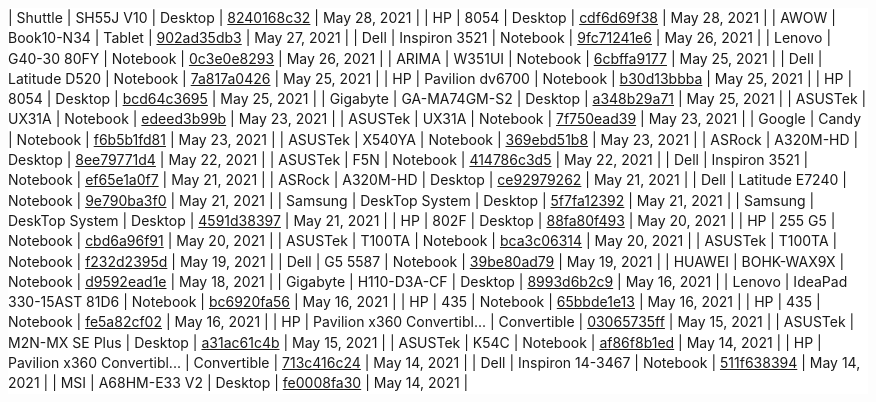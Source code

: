 | Shuttle       | SH55J V10                   | Desktop     | [8240168c32](https://linux-hardware.org/?probe=8240168c32) | May 28, 2021 |
| HP            | 8054                        | Desktop     | [cdf6d69f38](https://linux-hardware.org/?probe=cdf6d69f38) | May 28, 2021 |
| AWOW          | Book10-N34                  | Tablet      | [902ad35db3](https://linux-hardware.org/?probe=902ad35db3) | May 27, 2021 |
| Dell          | Inspiron 3521               | Notebook    | [9fc71241e6](https://linux-hardware.org/?probe=9fc71241e6) | May 26, 2021 |
| Lenovo        | G40-30 80FY                 | Notebook    | [0c3e0e8293](https://linux-hardware.org/?probe=0c3e0e8293) | May 26, 2021 |
| ARIMA         | W351UI                      | Notebook    | [6cbffa9177](https://linux-hardware.org/?probe=6cbffa9177) | May 25, 2021 |
| Dell          | Latitude D520               | Notebook    | [7a817a0426](https://linux-hardware.org/?probe=7a817a0426) | May 25, 2021 |
| HP            | Pavilion dv6700             | Notebook    | [b30d13bbba](https://linux-hardware.org/?probe=b30d13bbba) | May 25, 2021 |
| HP            | 8054                        | Desktop     | [bcd64c3695](https://linux-hardware.org/?probe=bcd64c3695) | May 25, 2021 |
| Gigabyte      | GA-MA74GM-S2                | Desktop     | [a348b29a71](https://linux-hardware.org/?probe=a348b29a71) | May 25, 2021 |
| ASUSTek       | UX31A                       | Notebook    | [edeed3b99b](https://linux-hardware.org/?probe=edeed3b99b) | May 23, 2021 |
| ASUSTek       | UX31A                       | Notebook    | [7f750ead39](https://linux-hardware.org/?probe=7f750ead39) | May 23, 2021 |
| Google        | Candy                       | Notebook    | [f6b5b1fd81](https://linux-hardware.org/?probe=f6b5b1fd81) | May 23, 2021 |
| ASUSTek       | X540YA                      | Notebook    | [369ebd51b8](https://linux-hardware.org/?probe=369ebd51b8) | May 23, 2021 |
| ASRock        | A320M-HD                    | Desktop     | [8ee79771d4](https://linux-hardware.org/?probe=8ee79771d4) | May 22, 2021 |
| ASUSTek       | F5N                         | Notebook    | [414786c3d5](https://linux-hardware.org/?probe=414786c3d5) | May 22, 2021 |
| Dell          | Inspiron 3521               | Notebook    | [ef65e1a0f7](https://linux-hardware.org/?probe=ef65e1a0f7) | May 21, 2021 |
| ASRock        | A320M-HD                    | Desktop     | [ce92979262](https://linux-hardware.org/?probe=ce92979262) | May 21, 2021 |
| Dell          | Latitude E7240              | Notebook    | [9e790ba3f0](https://linux-hardware.org/?probe=9e790ba3f0) | May 21, 2021 |
| Samsung       | DeskTop System              | Desktop     | [5f7fa12392](https://linux-hardware.org/?probe=5f7fa12392) | May 21, 2021 |
| Samsung       | DeskTop System              | Desktop     | [4591d38397](https://linux-hardware.org/?probe=4591d38397) | May 21, 2021 |
| HP            | 802F                        | Desktop     | [88fa80f493](https://linux-hardware.org/?probe=88fa80f493) | May 20, 2021 |
| HP            | 255 G5                      | Notebook    | [cbd6a96f91](https://linux-hardware.org/?probe=cbd6a96f91) | May 20, 2021 |
| ASUSTek       | T100TA                      | Notebook    | [bca3c06314](https://linux-hardware.org/?probe=bca3c06314) | May 20, 2021 |
| ASUSTek       | T100TA                      | Notebook    | [f232d2395d](https://linux-hardware.org/?probe=f232d2395d) | May 19, 2021 |
| Dell          | G5 5587                     | Notebook    | [39be80ad79](https://linux-hardware.org/?probe=39be80ad79) | May 19, 2021 |
| HUAWEI        | BOHK-WAX9X                  | Notebook    | [d9592ead1e](https://linux-hardware.org/?probe=d9592ead1e) | May 18, 2021 |
| Gigabyte      | H110-D3A-CF                 | Desktop     | [8993d6b2c9](https://linux-hardware.org/?probe=8993d6b2c9) | May 16, 2021 |
| Lenovo        | IdeaPad 330-15AST 81D6      | Notebook    | [bc6920fa56](https://linux-hardware.org/?probe=bc6920fa56) | May 16, 2021 |
| HP            | 435                         | Notebook    | [65bbde1e13](https://linux-hardware.org/?probe=65bbde1e13) | May 16, 2021 |
| HP            | 435                         | Notebook    | [fe5a82cf02](https://linux-hardware.org/?probe=fe5a82cf02) | May 16, 2021 |
| HP            | Pavilion x360 Convertibl... | Convertible | [03065735ff](https://linux-hardware.org/?probe=03065735ff) | May 15, 2021 |
| ASUSTek       | M2N-MX SE Plus              | Desktop     | [a31ac61c4b](https://linux-hardware.org/?probe=a31ac61c4b) | May 15, 2021 |
| ASUSTek       | K54C                        | Notebook    | [af86f8b1ed](https://linux-hardware.org/?probe=af86f8b1ed) | May 14, 2021 |
| HP            | Pavilion x360 Convertibl... | Convertible | [713c416c24](https://linux-hardware.org/?probe=713c416c24) | May 14, 2021 |
| Dell          | Inspiron 14-3467            | Notebook    | [511f638394](https://linux-hardware.org/?probe=511f638394) | May 14, 2021 |
| MSI           | A68HM-E33 V2                | Desktop     | [fe0008fa30](https://linux-hardware.org/?probe=fe0008fa30) | May 14, 2021 |